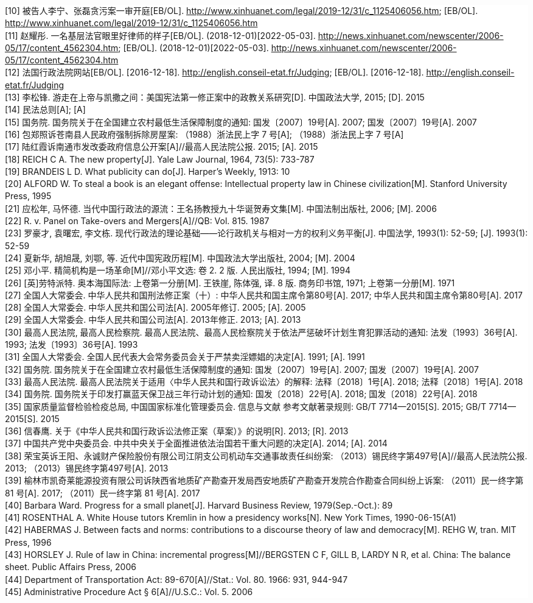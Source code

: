  <div class="csl-entry">[10]	被告人李宁、张磊贪污案一审开庭[EB/OL]. <a href="http://www.xinhuanet.com/legal/2019-12/31/c_1125406056.htm">http://www.xinhuanet.com/legal/2019-12/31/c_1125406056.htm</a>; [EB/OL]. <a href="http://www.xinhuanet.com/legal/2019-12/31/c_1125406056.htm">http://www.xinhuanet.com/legal/2019-12/31/c_1125406056.htm</a></div>
  <div class="csl-entry">[11]	赵耀彤. 一名基层法官眼里好律师的样子[EB/OL]. (2018-12-01)[2022-05-03]. <a href="http://news.xinhuanet.com/newscenter/2006-05/17/content_4562304.htm">http://news.xinhuanet.com/newscenter/2006-05/17/content_4562304.htm</a>; [EB/OL]. (2018-12-01)[2022-05-03]. <a href="http://news.xinhuanet.com/newscenter/2006-05/17/content_4562304.htm">http://news.xinhuanet.com/newscenter/2006-05/17/content_4562304.htm</a></div>
  <div class="csl-entry">[12]	法国行政法院网站[EB/OL]. [2016-12-18]. <a href="http://english.conseil-etat.fr/Judging">http://english.conseil-etat.fr/Judging</a>; [EB/OL]. [2016-12-18]. <a href="http://english.conseil-etat.fr/Judging">http://english.conseil-etat.fr/Judging</a></div>
  <div class="csl-entry">[13]	李松锋. 游走在上帝与凯撒之间：美国宪法第一修正案中的政教关系研究[D]. 中国政法大学, 2015; [D]. 2015</div>
  <div class="csl-entry">[14]	民法总则[A]; [A]</div>
  <div class="csl-entry">[15]	国务院. 国务院关于在全国建立农村最低生活保障制度的通知: 国发〔2007〕19号[A]. 2007; 国发〔2007〕19号[A]. 2007</div>
  <div class="csl-entry">[16]	包郑照诉苍南县人民政府强制拆除房屋案: （1988）浙法民上字 7 号[A]; （1988）浙法民上字 7 号[A]</div>
  <div class="csl-entry">[17]	陆红霞诉南通市发改委政府信息公开案[A]//最高人民法院公报. 2015; [A]. 2015</div>
  <div class="csl-entry">[18]	REICH C A. The new property[J]. Yale Law Journal, 1964, 73(5): 733-787</div>
  <div class="csl-entry">[19]	BRANDEIS L D. What publicity can do[J]. Harper’s Weekly, 1913: 10</div>
  <div class="csl-entry">[20]	ALFORD W. To steal a book is an elegant offense: Intellectual property law in Chinese civilization[M]. Stanford University Press, 1995</div>
  <div class="csl-entry">[21]	应松年, 马怀德. 当代中国行政法的源流：王名扬教授九十华诞贺寿文集[M]. 中国法制出版社, 2006; [M]. 2006</div>
  <div class="csl-entry">[22]	R. v. Panel on Take-overs and Mergers[A]//QB: Vol. 815. 1987</div>
  <div class="csl-entry">[23]	罗豪才, 袁曙宏, 李文栋. 现代行政法的理论基础——论行政机关与相对一方的权利义务平衡[J]. 中国法学, 1993(1): 52-59; [J]. 1993(1): 52-59</div>
  <div class="csl-entry">[24]	夏新华, 胡旭晟, 刘鄂, 等. 近代中国宪政历程[M]. 中国政法大学出版社, 2004; [M]. 2004</div>
  <div class="csl-entry">[25]	邓小平. 精简机构是一场革命[M]//邓小平文选: 卷 2. 2 版. 人民出版社, 1994; [M]. 1994</div>
  <div class="csl-entry">[26]	[英]劳特派特. 奥本海国际法: 上卷第一分册[M]. 王铁崖, 陈体强, 译. 8 版. 商务印书馆, 1971; 上卷第一分册[M]. 1971</div>
  <div class="csl-entry">[27]	全国人大常委会. 中华人民共和国刑法修正案（十）: 中华人民共和国主席令第80号[A]. 2017; 中华人民共和国主席令第80号[A]. 2017</div>
  <div class="csl-entry">[28]	全国人大常委会. 中华人民共和国公司法[A]. 2005年修订. 2005; [A]. 2005</div>
  <div class="csl-entry">[29]	全国人大常委会. 中华人民共和国公司法[A]. 2013年修正. 2013; [A]. 2013</div>
  <div class="csl-entry">[30]	最高人民法院, 最高人民检察院. 最高人民法院、最高人民检察院关于依法严惩破坏计划生育犯罪活动的通知: 法发〔1993〕36号[A]. 1993; 法发〔1993〕36号[A]. 1993</div>
  <div class="csl-entry">[31]	全国人大常委会. 全国人民代表大会常务委员会关于严禁卖淫嫖娼的决定[A]. 1991; [A]. 1991</div>
  <div class="csl-entry">[32]	国务院. 国务院关于在全国建立农村最低生活保障制度的通知: 国发〔2007〕19号[A]. 2007; 国发〔2007〕19号[A]. 2007</div>
  <div class="csl-entry">[33]	最高人民法院. 最高人民法院关于适用〈中华人民共和国行政诉讼法〉的解释: 法释〔2018〕1号[A]. 2018; 法释〔2018〕1号[A]. 2018</div>
  <div class="csl-entry">[34]	国务院. 国务院关于印发打赢蓝天保卫战三年行动计划的通知: 国发〔2018〕22号[A]. 2018; 国发〔2018〕22号[A]. 2018</div>
  <div class="csl-entry">[35]	国家质量监督检验检疫总局, 中国国家标准化管理委员会. 信息与文献 参考文献著录规则: GB/T 7714—2015[S]. 2015; GB/T 7714—2015[S]. 2015</div>
  <div class="csl-entry">[36]	信春鹰. 关于《中华人民共和国行政诉讼法修正案（草案）》的说明[R]. 2013; [R]. 2013</div>
  <div class="csl-entry">[37]	中国共产党中央委员会. 中共中央关于全面推进依法治国若干重大问题的决定[A]. 2014; [A]. 2014</div>
  <div class="csl-entry">[38]	荣宝英诉王阳、永诚财产保险股份有限公司江阴支公司机动车交通事故责任纠纷案: （2013）锡民终字第497号[A]//最高人民法院公报. 2013; （2013）锡民终字第497号[A]. 2013</div>
  <div class="csl-entry">[39]	榆林市凯奇莱能源投资有限公司诉陕西省地质矿产勘查开发局西安地质矿产勘查开发院合作勘查合同纠纷上诉案: （2011）民一终字第 81 号[A]. 2017; （2011）民一终字第 81 号[A]. 2017</div>
  <div class="csl-entry">[40]	Barbara Ward. Progress for a small planet[J]. Harvard Business Review, 1979(Sep.-Oct.): 89</div>
  <div class="csl-entry">[41]	ROSENTHAL A. White House tutors Kremlin in how a presidency works[N]. New York Times, 1990-06-15(A1)</div>
  <div class="csl-entry">[42]	HABERMAS J. Between facts and norms: contributions to a discourse theory of law and democracy[M]. REHG W, tran. MIT Press, 1996</div>
  <div class="csl-entry">[43]	HORSLEY J. Rule of law in China: incremental progress[M]//BERGSTEN C F, GILL B, LARDY N R, et al. China: The balance sheet. Public Affairs Press, 2006</div>
  <div class="csl-entry">[44]	Department of Transportation Act: 89-670[A]//Stat.: Vol. 80. 1966: 931, 944-947</div>
  <div class="csl-entry">[45]	Administrative Procedure Act § 6[A]//U.S.C.: Vol. 5. 2006</div>